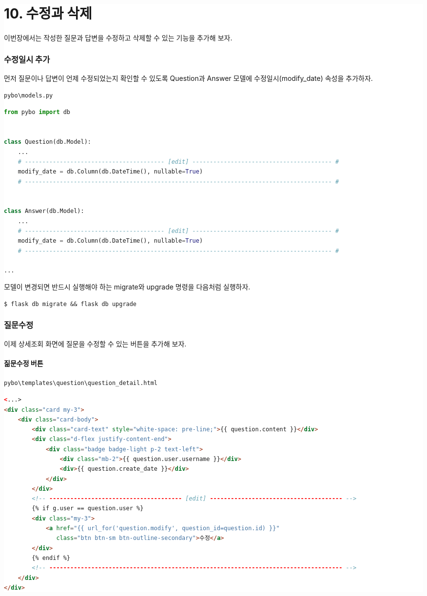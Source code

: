 # 10. 수정과 삭제

이번장에서는 작성한 질문과 답변을 수정하고 삭제할 수 있는 기능을 추가해 보자.

### 수정일시 추가

먼저 질문이나 답변이 언제 수정되었는지 확인할 수 있도록 Question과 Answer 모델에 수정일시(modify_date) 속성을 추가하자.

`pybo\models.py`

```python
from pybo import db


class Question(db.Model):
    ...
    # ---------------------------------------- [edit] ---------------------------------------- #
    modify_date = db.Column(db.DateTime(), nullable=True)
    # ---------------------------------------------------------------------------------------- #


class Answer(db.Model):
    ...
    # ---------------------------------------- [edit] ---------------------------------------- #
    modify_date = db.Column(db.DateTime(), nullable=True)
    # ---------------------------------------------------------------------------------------- #

...
```

모델이 변경되면 반드시 실행해야 하는 migrate와 upgrade 명령을 다음처럼 실행하자.

`$ flask db migrate && flask db upgrade`

### 질문수정

이제 상세조회 화면에 질문을 수정할 수 있는 버튼을 추가해 보자.

#### 짊문수정 버튼

`pybo\templates\question\question_detail.html`

```html
<...>
<div class="card my-3">
    <div class="card-body">
        <div class="card-text" style="white-space: pre-line;">{{ question.content }}</div>
        <div class="d-flex justify-content-end">
            <div class="badge badge-light p-2 text-left">
                <div class="mb-2">{{ question.user.username }}</div>
                <div>{{ question.create_date }}</div>
            </div>
        </div>
        <!-- -------------------------------------- [edit] -------------------------------------- -->
        {% if g.user == question.user %}
        <div class="my-3">
            <a href="{{ url_for('question.modify', question_id=question.id) }}"
               class="btn btn-sm btn-outline-secondary">수정</a>
        </div>
        {% endif %}
        <!-- ------------------------------------------------------------------------------------ -->
    </div>
</div>
```
